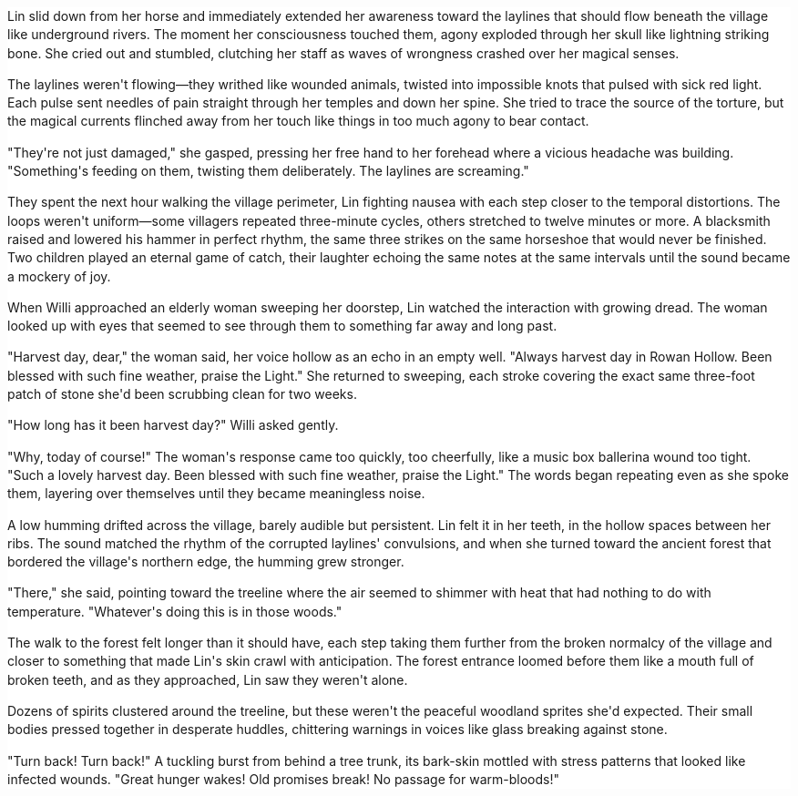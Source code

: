 Lin slid down from her horse and immediately extended her awareness toward the laylines that should flow beneath the village like underground rivers. The moment her consciousness touched them, agony exploded through her skull like lightning striking bone. She cried out and stumbled, clutching her staff as waves of wrongness crashed over her magical senses.

The laylines weren't flowing—they writhed like wounded animals, twisted into impossible knots that pulsed with sick red light. Each pulse sent needles of pain straight through her temples and down her spine. She tried to trace the source of the torture, but the magical currents flinched away from her touch like things in too much agony to bear contact.

"They're not just damaged," she gasped, pressing her free hand to her forehead where a vicious headache was building. "Something's feeding on them, twisting them deliberately. The laylines are screaming."

They spent the next hour walking the village perimeter, Lin fighting nausea with each step closer to the temporal distortions. The loops weren't uniform—some villagers repeated three-minute cycles, others stretched to twelve minutes or more. A blacksmith raised and lowered his hammer in perfect rhythm, the same three strikes on the same horseshoe that would never be finished. Two children played an eternal game of catch, their laughter echoing the same notes at the same intervals until the sound became a mockery of joy.

When Willi approached an elderly woman sweeping her doorstep, Lin watched the interaction with growing dread. The woman looked up with eyes that seemed to see through them to something far away and long past.

"Harvest day, dear," the woman said, her voice hollow as an echo in an empty well. "Always harvest day in Rowan Hollow. Been blessed with such fine weather, praise the Light." She returned to sweeping, each stroke covering the exact same three-foot patch of stone she'd been scrubbing clean for two weeks.

"How long has it been harvest day?" Willi asked gently.

"Why, today of course!" The woman's response came too quickly, too cheerfully, like a music box ballerina wound too tight. "Such a lovely harvest day. Been blessed with such fine weather, praise the Light." The words began repeating even as she spoke them, layering over themselves until they became meaningless noise.

A low humming drifted across the village, barely audible but persistent. Lin felt it in her teeth, in the hollow spaces between her ribs. The sound matched the rhythm of the corrupted laylines' convulsions, and when she turned toward the ancient forest that bordered the village's northern edge, the humming grew stronger.

"There," she said, pointing toward the treeline where the air seemed to shimmer with heat that had nothing to do with temperature. "Whatever's doing this is in those woods."

The walk to the forest felt longer than it should have, each step taking them further from the broken normalcy of the village and closer to something that made Lin's skin crawl with anticipation. The forest entrance loomed before them like a mouth full of broken teeth, and as they approached, Lin saw they weren't alone.

Dozens of spirits clustered around the treeline, but these weren't the peaceful woodland sprites she'd expected. Their small bodies pressed together in desperate huddles, chittering warnings in voices like glass breaking against stone.

"Turn back! Turn back!" A tuckling burst from behind a tree trunk, its bark-skin mottled with stress patterns that looked like infected wounds. "Great hunger wakes! Old promises break! No passage for warm-bloods!"
